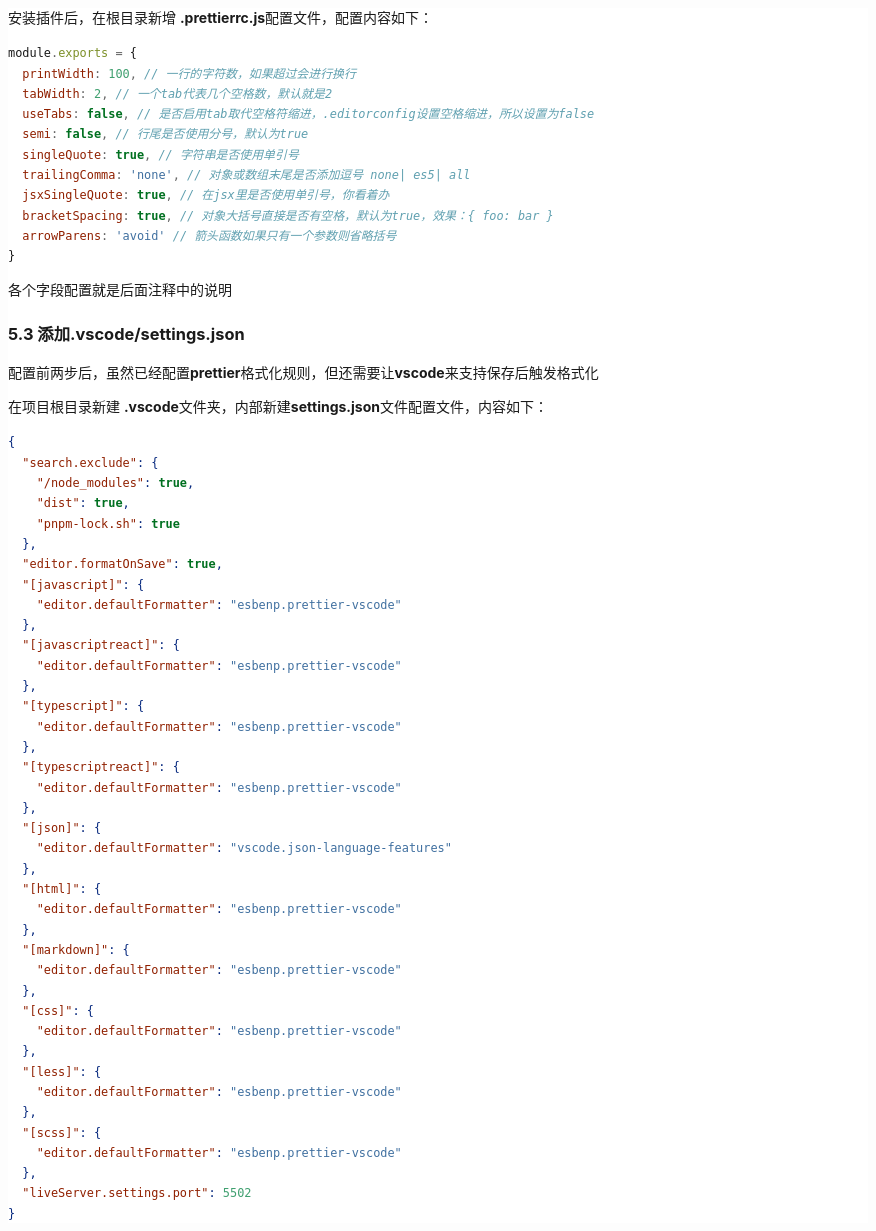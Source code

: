 安装插件后，在根目录新增 **.prettierrc.js**配置文件，配置内容如下：

```js
module.exports = {
  printWidth: 100, // 一行的字符数，如果超过会进行换行
  tabWidth: 2, // 一个tab代表几个空格数，默认就是2
  useTabs: false, // 是否启用tab取代空格符缩进，.editorconfig设置空格缩进，所以设置为false
  semi: false, // 行尾是否使用分号，默认为true
  singleQuote: true, // 字符串是否使用单引号
  trailingComma: 'none', // 对象或数组末尾是否添加逗号 none| es5| all
  jsxSingleQuote: true, // 在jsx里是否使用单引号，你看着办
  bracketSpacing: true, // 对象大括号直接是否有空格，默认为true，效果：{ foo: bar }
  arrowParens: 'avoid' // 箭头函数如果只有一个参数则省略括号
}
```

各个字段配置就是后面注释中的说明

### 5.3 添加.vscode/settings.json

配置前两步后，虽然已经配置**prettier**格式化规则，但还需要让**vscode**来支持保存后触发格式化

在项目根目录新建 **.vscode**文件夹，内部新建**settings.json**文件配置文件，内容如下：

```json
{
  "search.exclude": {
    "/node_modules": true,
    "dist": true,
    "pnpm-lock.sh": true
  },
  "editor.formatOnSave": true,
  "[javascript]": {
    "editor.defaultFormatter": "esbenp.prettier-vscode"
  },
  "[javascriptreact]": {
    "editor.defaultFormatter": "esbenp.prettier-vscode"
  },
  "[typescript]": {
    "editor.defaultFormatter": "esbenp.prettier-vscode"
  },
  "[typescriptreact]": {
    "editor.defaultFormatter": "esbenp.prettier-vscode"
  },
  "[json]": {
    "editor.defaultFormatter": "vscode.json-language-features"
  },
  "[html]": {
    "editor.defaultFormatter": "esbenp.prettier-vscode"
  },
  "[markdown]": {
    "editor.defaultFormatter": "esbenp.prettier-vscode"
  },
  "[css]": {
    "editor.defaultFormatter": "esbenp.prettier-vscode"
  },
  "[less]": {
    "editor.defaultFormatter": "esbenp.prettier-vscode"
  },
  "[scss]": {
    "editor.defaultFormatter": "esbenp.prettier-vscode"
  },
  "liveServer.settings.port": 5502
}
```
